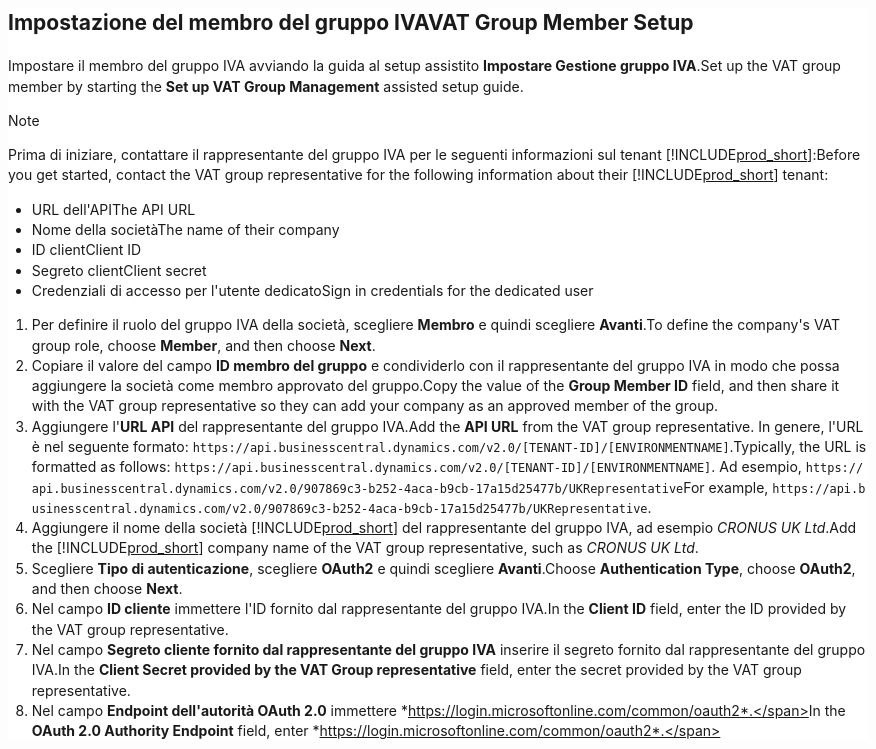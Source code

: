 ## <a name="vat-group-member-setup"></a><span data-ttu-id="a7a27-162">Impostazione del membro del gruppo IVA</span><span class="sxs-lookup"><span data-stu-id="a7a27-162">VAT Group Member Setup</span></span>
<span data-ttu-id="a7a27-163">Impostare il membro del gruppo IVA avviando la guida al setup assistito **Impostare Gestione gruppo IVA**.</span><span class="sxs-lookup"><span data-stu-id="a7a27-163">Set up the VAT group member by starting the **Set up VAT Group Management** assisted setup guide.</span></span> 

> [!NOTE]
> <span data-ttu-id="a7a27-164">Prima di iniziare, contattare il rappresentante del gruppo IVA per le seguenti informazioni sul tenant [!INCLUDE[prod_short](includes/prod_short.md)]:</span><span class="sxs-lookup"><span data-stu-id="a7a27-164">Before you get started, contact the VAT group representative for the following information about their [!INCLUDE[prod_short](includes/prod_short.md)] tenant:</span></span>
>
> * <span data-ttu-id="a7a27-165">URL dell'API</span><span class="sxs-lookup"><span data-stu-id="a7a27-165">The API URL</span></span>
> * <span data-ttu-id="a7a27-166">Nome della società</span><span class="sxs-lookup"><span data-stu-id="a7a27-166">The name of their company</span></span> 
> * <span data-ttu-id="a7a27-167">ID client</span><span class="sxs-lookup"><span data-stu-id="a7a27-167">Client ID</span></span>
> * <span data-ttu-id="a7a27-168">Segreto client</span><span class="sxs-lookup"><span data-stu-id="a7a27-168">Client secret</span></span>
> * <span data-ttu-id="a7a27-169">Credenziali di accesso per l'utente dedicato</span><span class="sxs-lookup"><span data-stu-id="a7a27-169">Sign in credentials for the dedicated user</span></span> 

1. <span data-ttu-id="a7a27-170">Per definire il ruolo del gruppo IVA della società, scegliere **Membro** e quindi scegliere **Avanti**.</span><span class="sxs-lookup"><span data-stu-id="a7a27-170">To define the company's VAT group role, choose **Member**, and then choose **Next**.</span></span>
2. <span data-ttu-id="a7a27-171">Copiare il valore del campo **ID membro del gruppo** e condividerlo con il rappresentante del gruppo IVA in modo che possa aggiungere la società come membro approvato del gruppo.</span><span class="sxs-lookup"><span data-stu-id="a7a27-171">Copy the value of the **Group Member ID** field, and then share it with the VAT group representative so they can add your company as an approved member of the group.</span></span>
3. <span data-ttu-id="a7a27-172">Aggiungere l'**URL API** del rappresentante del gruppo IVA.</span><span class="sxs-lookup"><span data-stu-id="a7a27-172">Add the **API URL** from the VAT group representative.</span></span> <span data-ttu-id="a7a27-173">In genere, l'URL è nel seguente formato: `https://api.businesscentral.dynamics.com/v2.0/[TENANT-ID]/[ENVIRONMENTNAME]`.</span><span class="sxs-lookup"><span data-stu-id="a7a27-173">Typically, the URL is formatted as follows: `https://api.businesscentral.dynamics.com/v2.0/[TENANT-ID]/[ENVIRONMENTNAME]`.</span></span> <span data-ttu-id="a7a27-174">Ad esempio, `https://api.businesscentral.dynamics.com/v2.0/907869c3-b252-4aca-b9cb-17a15d25477b/UKRepresentative`</span><span class="sxs-lookup"><span data-stu-id="a7a27-174">For example, `https://api.businesscentral.dynamics.com/v2.0/907869c3-b252-4aca-b9cb-17a15d25477b/UKRepresentative`.</span></span> 
4. <span data-ttu-id="a7a27-175">Aggiungere il nome della società [!INCLUDE[prod_short](includes/prod_short.md)] del rappresentante del gruppo IVA, ad esempio *CRONUS UK Ltd*.</span><span class="sxs-lookup"><span data-stu-id="a7a27-175">Add the [!INCLUDE[prod_short](includes/prod_short.md)] company name of the VAT group representative, such as *CRONUS UK Ltd*.</span></span>
5. <span data-ttu-id="a7a27-176">Scegliere **Tipo di autenticazione**, scegliere **OAuth2** e quindi scegliere **Avanti**.</span><span class="sxs-lookup"><span data-stu-id="a7a27-176">Choose **Authentication Type**, choose **OAuth2**, and then choose **Next**.</span></span>
6. <span data-ttu-id="a7a27-177">Nel campo **ID cliente** immettere l'ID fornito dal rappresentante del gruppo IVA.</span><span class="sxs-lookup"><span data-stu-id="a7a27-177">In the **Client ID** field, enter the ID provided by the VAT group representative.</span></span>
7. <span data-ttu-id="a7a27-178">Nel campo **Segreto cliente fornito dal rappresentante del gruppo IVA** inserire il segreto fornito dal rappresentante del gruppo IVA.</span><span class="sxs-lookup"><span data-stu-id="a7a27-178">In the **Client Secret provided by the VAT Group representative** field, enter the secret provided by the VAT group representative.</span></span>
8. <span data-ttu-id="a7a27-179">Nel campo **Endpoint dell'autorità OAuth 2.0** immettere *https://login.microsoftonline.com/common/oauth2*.</span><span class="sxs-lookup"><span data-stu-id="a7a27-179">In the **OAuth 2.0 Authority Endpoint** field, enter *https://login.microsoftonline.com/common/oauth2*.</span></span>